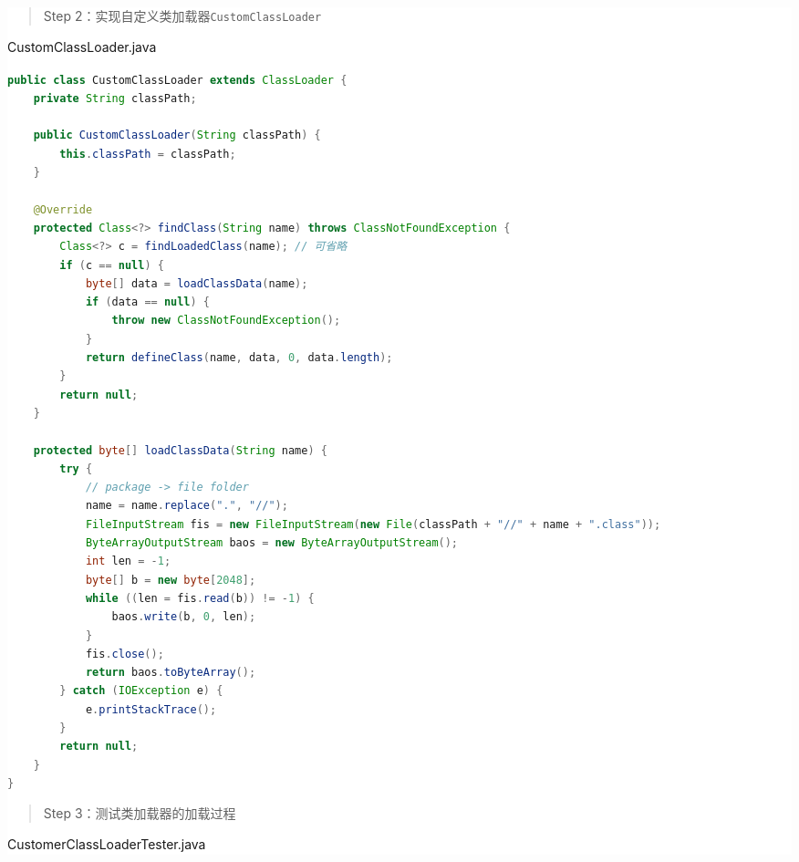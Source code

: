 

> Step 2：实现自定义类加载器`CustomClassLoader`
>  

CustomClassLoader.java

```java
public class CustomClassLoader extends ClassLoader {
    private String classPath;

    public CustomClassLoader(String classPath) {
        this.classPath = classPath;
    }

    @Override
    protected Class<?> findClass(String name) throws ClassNotFoundException {
        Class<?> c = findLoadedClass(name); // 可省略
        if (c == null) {
            byte[] data = loadClassData(name);
            if (data == null) {
                throw new ClassNotFoundException();
            }
            return defineClass(name, data, 0, data.length);
        }
        return null;
    }

    protected byte[] loadClassData(String name) {
        try {
            // package -> file folder
            name = name.replace(".", "//");
            FileInputStream fis = new FileInputStream(new File(classPath + "//" + name + ".class"));
            ByteArrayOutputStream baos = new ByteArrayOutputStream();
            int len = -1;
            byte[] b = new byte[2048];
            while ((len = fis.read(b)) != -1) {
                baos.write(b, 0, len);
            }
            fis.close();
            return baos.toByteArray();
        } catch (IOException e) {
            e.printStackTrace();
        }
        return null;
    }
}
```

>  Step 3：测试类加载器的加载过程
>  

CustomerClassLoaderTester.java

